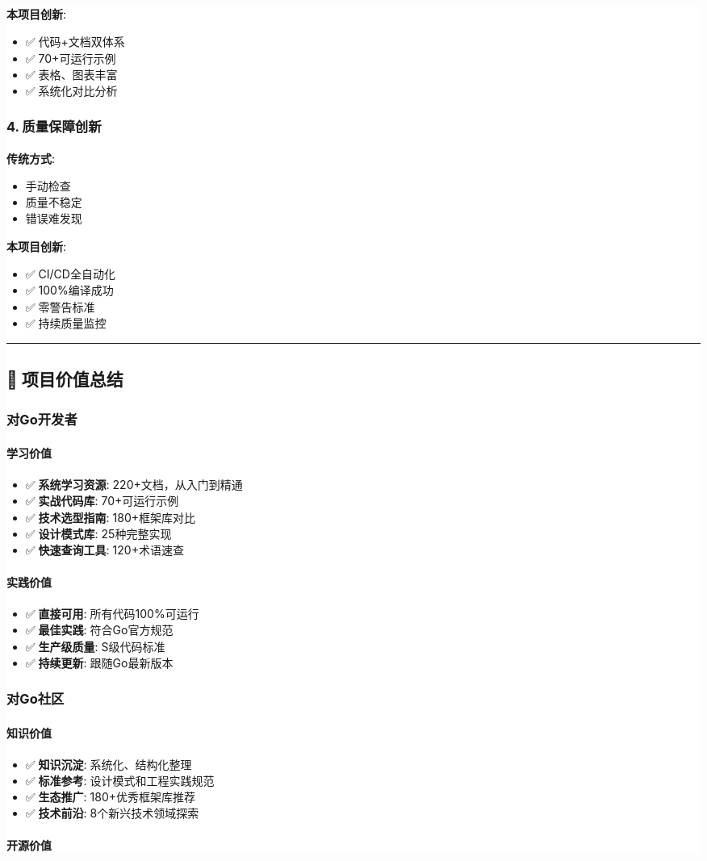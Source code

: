 **本项目创新**:

- ✅ 代码+文档双体系
- ✅ 70+可运行示例
- ✅ 表格、图表丰富
- ✅ 系统化对比分析

### 4. 质量保障创新

**传统方式**:

- 手动检查
- 质量不稳定
- 错误难发现

**本项目创新**:

- ✅ CI/CD全自动化
- ✅ 100%编译成功
- ✅ 零警告标准
- ✅ 持续质量监控

---

## 🎯 项目价值总结

### 对Go开发者

#### 学习价值

- ✅ **系统学习资源**: 220+文档，从入门到精通
- ✅ **实战代码库**: 70+可运行示例
- ✅ **技术选型指南**: 180+框架库对比
- ✅ **设计模式库**: 25种完整实现
- ✅ **快速查询工具**: 120+术语速查

#### 实践价值

- ✅ **直接可用**: 所有代码100%可运行
- ✅ **最佳实践**: 符合Go官方规范
- ✅ **生产级质量**: S级代码标准
- ✅ **持续更新**: 跟随Go最新版本

### 对Go社区

#### 知识价值

- ✅ **知识沉淀**: 系统化、结构化整理
- ✅ **标准参考**: 设计模式和工程实践规范
- ✅ **生态推广**: 180+优秀框架库推荐
- ✅ **技术前沿**: 8个新兴技术领域探索

#### 开源价值
